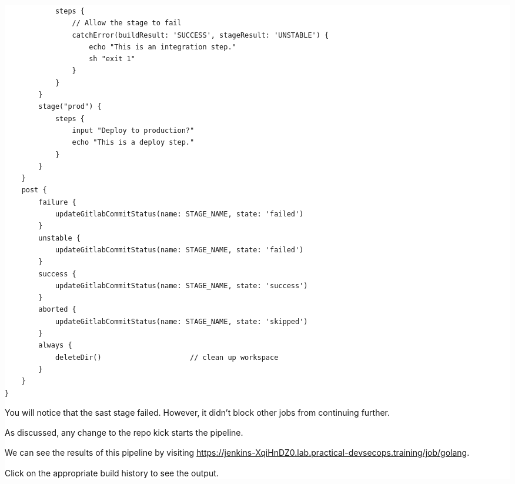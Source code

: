```
            steps {
                // Allow the stage to fail
                catchError(buildResult: 'SUCCESS', stageResult: 'UNSTABLE') {
                    echo "This is an integration step."
                    sh "exit 1"
                }
            }
        }
        stage("prod") {
            steps {
                input "Deploy to production?"
                echo "This is a deploy step."
            }
        }
    }
    post {
        failure {
            updateGitlabCommitStatus(name: STAGE_NAME, state: 'failed')
        }
        unstable {
            updateGitlabCommitStatus(name: STAGE_NAME, state: 'failed')
        }
        success {
            updateGitlabCommitStatus(name: STAGE_NAME, state: 'success')
        }
        aborted {
            updateGitlabCommitStatus(name: STAGE_NAME, state: 'skipped')
        }
        always {
            deleteDir()                     // clean up workspace
        }
    }
}
```

You will notice that the sast stage failed. However, it didn’t block other jobs from continuing further.

As discussed, any change to the repo kick starts the pipeline.

We can see the results of this pipeline by visiting https://jenkins-XqiHnDZ0.lab.practical-devsecops.training/job/golang.

Click on the appropriate build history to see the output.